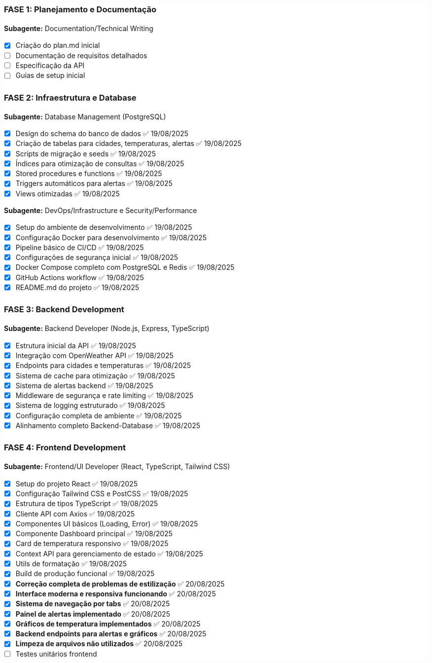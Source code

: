 ### **FASE 1: Planejamento e Documentação**
**Subagente:** Documentation/Technical Writing
- [x] Criação do plan.md inicial
- [ ] Documentação de requisitos detalhados
- [ ] Especificação da API
- [ ] Guias de setup inicial

### **FASE 2: Infraestrutura e Database**
**Subagente:** Database Management (PostgreSQL)
- [x] Design do schema do banco de dados ✅ 19/08/2025
- [x] Criação de tabelas para cidades, temperaturas, alertas ✅ 19/08/2025
- [x] Scripts de migração e seeds ✅ 19/08/2025
- [x] Índices para otimização de consultas ✅ 19/08/2025
- [x] Stored procedures e functions ✅ 19/08/2025
- [x] Triggers automáticos para alertas ✅ 19/08/2025
- [x] Views otimizadas ✅ 19/08/2025

**Subagente:** DevOps/Infrastructure e Security/Performance
- [x] Setup do ambiente de desenvolvimento ✅ 19/08/2025
- [x] Configuração Docker para desenvolvimento ✅ 19/08/2025
- [x] Pipeline básico de CI/CD ✅ 19/08/2025
- [x] Configurações de segurança inicial ✅ 19/08/2025
- [x] Docker Compose completo com PostgreSQL e Redis ✅ 19/08/2025
- [x] GitHub Actions workflow ✅ 19/08/2025
- [x] README.md do projeto ✅ 19/08/2025

### **FASE 3: Backend Development**
**Subagente:** Backend Developer (Node.js, Express, TypeScript)
- [x] Estrutura inicial da API ✅ 19/08/2025
- [x] Integração com OpenWeather API ✅ 19/08/2025
- [x] Endpoints para cidades e temperaturas ✅ 19/08/2025
- [x] Sistema de cache para otimização ✅ 19/08/2025
- [x] Sistema de alertas backend ✅ 19/08/2025
- [x] Middleware de segurança e rate limiting ✅ 19/08/2025
- [x] Sistema de logging estruturado ✅ 19/08/2025
- [x] Configuração completa de ambiente ✅ 19/08/2025
- [x] Alinhamento completo Backend-Database ✅ 19/08/2025

### **FASE 4: Frontend Development**
**Subagente:** Frontend/UI Developer (React, TypeScript, Tailwind CSS)
- [x] Setup do projeto React ✅ 19/08/2025
- [x] Configuração Tailwind CSS e PostCSS ✅ 19/08/2025  
- [x] Estrutura de tipos TypeScript ✅ 19/08/2025
- [x] Cliente API com Axios ✅ 19/08/2025
- [x] Componentes UI básicos (Loading, Error) ✅ 19/08/2025
- [x] Componente Dashboard principal ✅ 19/08/2025
- [x] Card de temperatura responsivo ✅ 19/08/2025
- [x] Context API para gerenciamento de estado ✅ 19/08/2025
- [x] Utils de formatação ✅ 19/08/2025
- [x] Build de produção funcional ✅ 19/08/2025
- [x] **Correção completa de problemas de estilização** ✅ 20/08/2025
- [x] **Interface moderna e responsiva funcionando** ✅ 20/08/2025
- [x] **Sistema de navegação por tabs** ✅ 20/08/2025
- [x] **Painel de alertas implementado** ✅ 20/08/2025
- [x] **Gráficos de temperatura implementados** ✅ 20/08/2025
- [x] **Backend endpoints para alertas e gráficos** ✅ 20/08/2025
- [x] **Limpeza de arquivos não utilizados** ✅ 20/08/2025
- [ ] Testes unitários frontend
